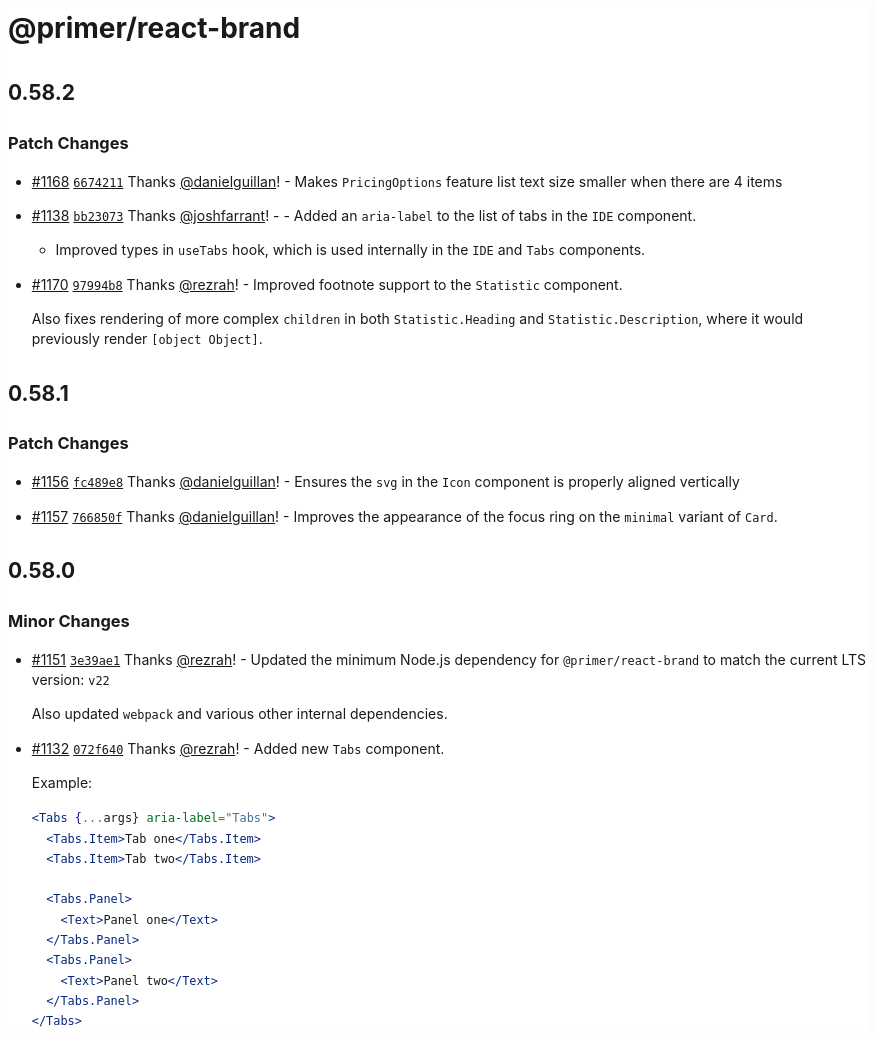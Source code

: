 # @primer/react-brand

## 0.58.2

### Patch Changes

- [#1168](https://github.com/primer/brand/pull/1168) [`6674211`](https://github.com/primer/brand/commit/66742111b3d8b6481a0f9a07cf1aa62d3372934d) Thanks [@danielguillan](https://github.com/danielguillan)! - Makes `PricingOptions` feature list text size smaller when there are 4 items

- [#1138](https://github.com/primer/brand/pull/1138) [`bb23073`](https://github.com/primer/brand/commit/bb230733a4d69cc580b190c300e7852add366058) Thanks [@joshfarrant](https://github.com/joshfarrant)! - - Added an `aria-label` to the list of tabs in the `IDE` component.

  - Improved types in `useTabs` hook, which is used internally in the `IDE` and `Tabs` components.

- [#1170](https://github.com/primer/brand/pull/1170) [`97994b8`](https://github.com/primer/brand/commit/97994b8a6a7fb9aa014a3687807ca2e10bf9599b) Thanks [@rezrah](https://github.com/rezrah)! - Improved footnote support to the `Statistic` component.

  Also fixes rendering of more complex `children` in both `Statistic.Heading` and `Statistic.Description`, where it would previously render `[object Object]`.

## 0.58.1

### Patch Changes

- [#1156](https://github.com/primer/brand/pull/1156) [`fc489e8`](https://github.com/primer/brand/commit/fc489e81c7ff7bfb58a2ca8606d450842486161b) Thanks [@danielguillan](https://github.com/danielguillan)! - Ensures the `svg` in the `Icon` component is properly aligned vertically

- [#1157](https://github.com/primer/brand/pull/1157) [`766850f`](https://github.com/primer/brand/commit/766850fbad01d180554eb9a20d254e80734f8630) Thanks [@danielguillan](https://github.com/danielguillan)! - Improves the appearance of the focus ring on the `minimal` variant of `Card`.

## 0.58.0

### Minor Changes

- [#1151](https://github.com/primer/brand/pull/1151) [`3e39ae1`](https://github.com/primer/brand/commit/3e39ae100ad5a26bb6b4eeab63bd7fe390d25cd7) Thanks [@rezrah](https://github.com/rezrah)! - Updated the minimum Node.js dependency for `@primer/react-brand` to match the current LTS version: `v22`

  Also updated `webpack` and various other internal dependencies.

- [#1132](https://github.com/primer/brand/pull/1132) [`072f640`](https://github.com/primer/brand/commit/072f640b29ebee05fd65e5d4a25e101fc46d4f0e) Thanks [@rezrah](https://github.com/rezrah)! - Added new `Tabs` component.

  Example:

  ```jsx
  <Tabs {...args} aria-label="Tabs">
    <Tabs.Item>Tab one</Tabs.Item>
    <Tabs.Item>Tab two</Tabs.Item>

    <Tabs.Panel>
      <Text>Panel one</Text>
    </Tabs.Panel>
    <Tabs.Panel>
      <Text>Panel two</Text>
    </Tabs.Panel>
  </Tabs>
  ```

